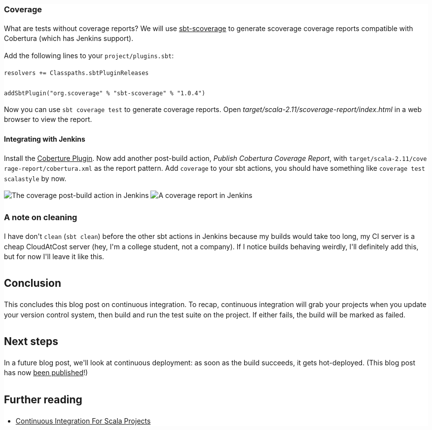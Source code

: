 ### Coverage

What are tests without coverage reports? We will use [sbt-scoverage](https://github.com/scoverage/sbt-scoverage) to generate scoverage coverage reports compatible with Cobertura (which has Jenkins support).

Add the following lines to your `project/plugins.sbt`:

    resolvers += Classpaths.sbtPluginReleases

    addSbtPlugin("org.scoverage" % "sbt-scoverage" % "1.0.4")

Now you can use `sbt coverage test` to generate coverage reports. Open _target/scala-2.11/scoverage-report/index.html_ in a web browser to view the report.

#### Integrating with Jenkins

Install the [Coberture Plugin](https://wiki.jenkins-ci.org/display/JENKINS/Cobertura+Plugin).  Now add another post-build action, _Publish Cobertura Coverage Report_, with `target/scala-2.11/coverage-report/cobertura.xml` as the report pattern. Add `coverage` to your sbt actions, you should have something like `coverage test scalastyle` by now.

![The coverage post-build action in Jenkins](jenkins-coverage-action.png)
![A coverage report in Jenkins](jenkins-coverage-report.png)

### A note on cleaning

I have don't `clean` (`sbt clean`) before the other sbt actions in Jenkins because my builds would take too long, my CI server is a cheap CloudAtCost server (hey, I'm a college student, not a company). If I notice builds behaving weirdly, I'll definitely add this, but for now I'll leave it like this.

## Conclusion

This concludes this blog post on continuous integration. To recap, continuous integration will grab your projects when you update your version control system, then build and run the test suite on the project. If either fails, the build will be marked as failed.

## Next steps

In a future blog post, we'll look at continuous deployment: as soon as the build succeeds, it gets hot-deployed. (This blog post has now [been published](/2015/play-framework-ci/)!)

## Further reading

* [Continuous Integration For Scala Projects](http://yeghishe.github.io/2015/02/28/continuous-integration-for-scala-projects.html)
